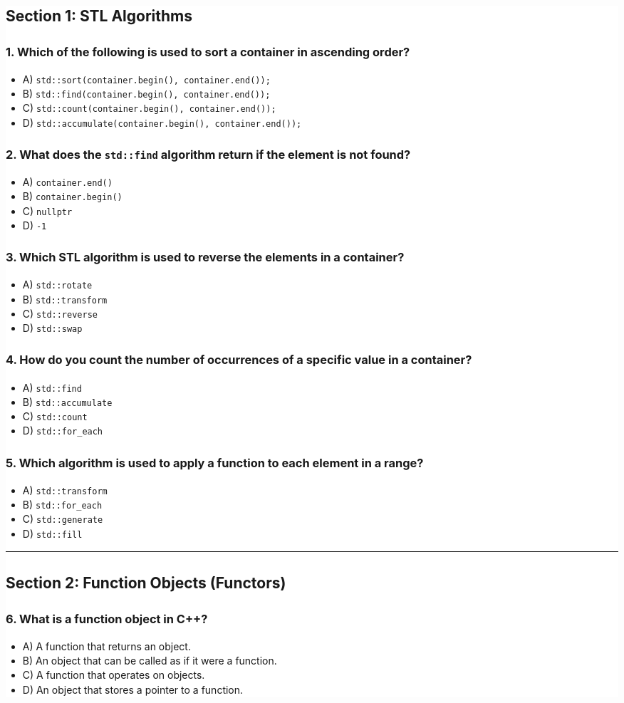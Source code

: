 ## Section 1: STL Algorithms

### 1. Which of the following is used to sort a container in ascending order?

- A) `std::sort(container.begin(), container.end());`
- B) `std::find(container.begin(), container.end());`
- C) `std::count(container.begin(), container.end());`
- D) `std::accumulate(container.begin(), container.end());`

### 2. What does the `std::find` algorithm return if the element is not found?

- A) `container.end()`
- B) `container.begin()`
- C) `nullptr`
- D) `-1`

### 3. Which STL algorithm is used to reverse the elements in a container?

- A) `std::rotate`
- B) `std::transform`
- C) `std::reverse`
- D) `std::swap`

### 4. How do you count the number of occurrences of a specific value in a container?

- A) `std::find`
- B) `std::accumulate`
- C) `std::count`
- D) `std::for_each`

### 5. Which algorithm is used to apply a function to each element in a range?

- A) `std::transform`
- B) `std::for_each`
- C) `std::generate`
- D) `std::fill`

---

## Section 2: Function Objects (Functors)

### 6. What is a function object in C++?

- A) A function that returns an object.
- B) An object that can be called as if it were a function.
- C) A function that operates on objects.
- D) An object that stores a pointer to a function.
